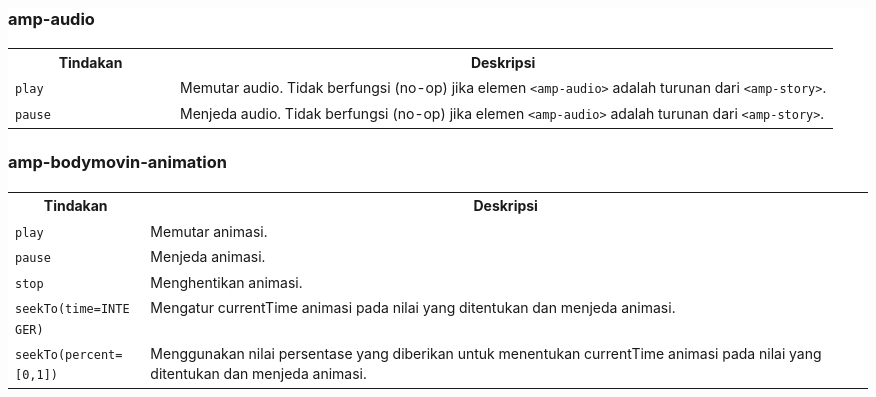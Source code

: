 </table>

### amp-audio <a name="amp-audio"></a>

<table>
  <tr>
    <th width="20%">Tindakan</th>
    <th>Deskripsi</th>
  </tr>
  <tr>
    <td><code>play</code></td>
    <td>Memutar audio. Tidak berfungsi (no-op) jika elemen <code>&lt;amp-audio></code> adalah turunan dari <code>&lt;amp-story></code>.</td>
  </tr>
  <tr>
    <td><code>pause</code></td>
    <td>Menjeda audio. Tidak berfungsi (no-op) jika elemen <code>&lt;amp-audio></code> adalah turunan dari <code>&lt;amp-story></code>.</td>
  </tr>
</table>

### amp-bodymovin-animation <a name="amp-bodymovin-animation"></a>

<table>
  <tr>
    <th>Tindakan</th>
    <th>Deskripsi</th>
  </tr>
  <tr>
    <td><code>play</code></td>
    <td>Memutar animasi.</td>
  </tr>
  <tr>
    <td><code>pause</code></td>
    <td>Menjeda animasi.</td>
  </tr>
  <tr>
    <td><code>stop</code></td>
    <td>Menghentikan animasi.</td>
  </tr>
  <tr>
    <td><code>seekTo(time=INTEGER)</code></td>
    <td>Mengatur currentTime animasi pada nilai yang ditentukan dan menjeda animasi.</td>
  </tr>
  <tr>
    <td><code>seekTo(percent=[0,1])</code></td>
    <td>Menggunakan nilai persentase yang diberikan untuk menentukan currentTime animasi pada nilai yang ditentukan dan menjeda animasi.</td>
  </tr>
</table>
